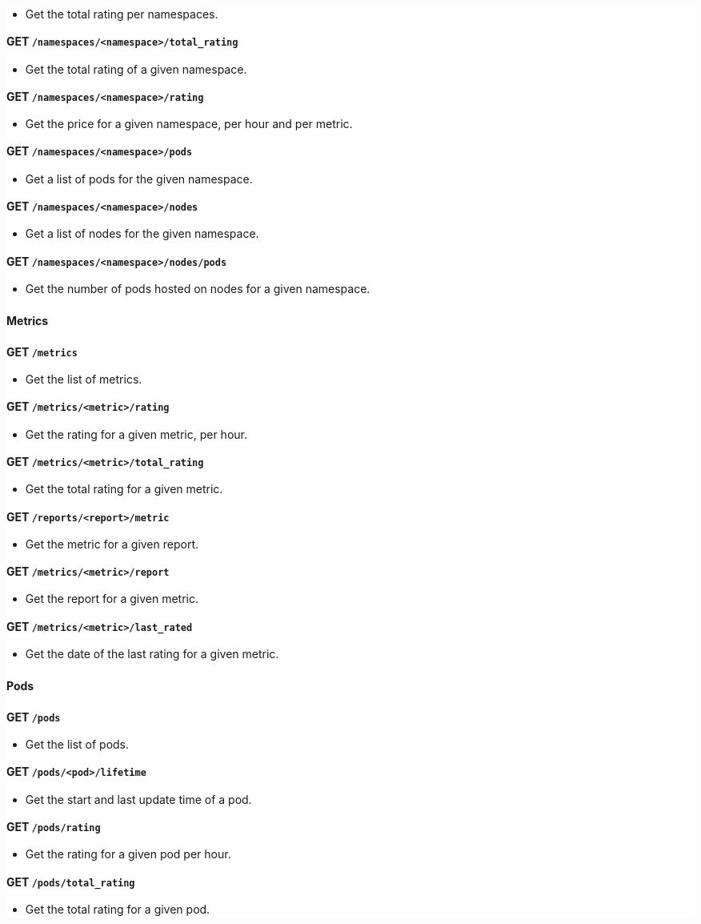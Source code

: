 - Get the total rating per namespaces.

**GET `/namespaces/<namespace>/total_rating`**

- Get the total rating of a given namespace.

**GET `/namespaces/<namespace>/rating`**

- Get the price for a given namespace, per hour and per metric.

**GET `/namespaces/<namespace>/pods`**

- Get a list of pods for the given namespace.

**GET `/namespaces/<namespace>/nodes`**

- Get a list of nodes for the given namespace.

**GET `/namespaces/<namespace>/nodes/pods`**

- Get the number of pods hosted on nodes for a given namespace.

#### Metrics

**GET `/metrics`**

- Get the list of metrics.

**GET `/metrics/<metric>/rating`**

- Get the rating for a given metric, per hour.

**GET `/metrics/<metric>/total_rating`**

- Get the total rating for a given metric.

**GET `/reports/<report>/metric`**

- Get the metric for a given report.

**GET `/metrics/<metric>/report`**

- Get the report for a given metric.

**GET `/metrics/<metric>/last_rated`**

- Get the date of the last rating for a given metric.

#### Pods

**GET `/pods`**

- Get the list of pods.

**GET `/pods/<pod>/lifetime`**

- Get the start and last update time of a pod.

**GET `/pods/rating`**

- Get the rating for a given pod per hour.

**GET `/pods/total_rating`**

- Get the total rating for a given pod.

